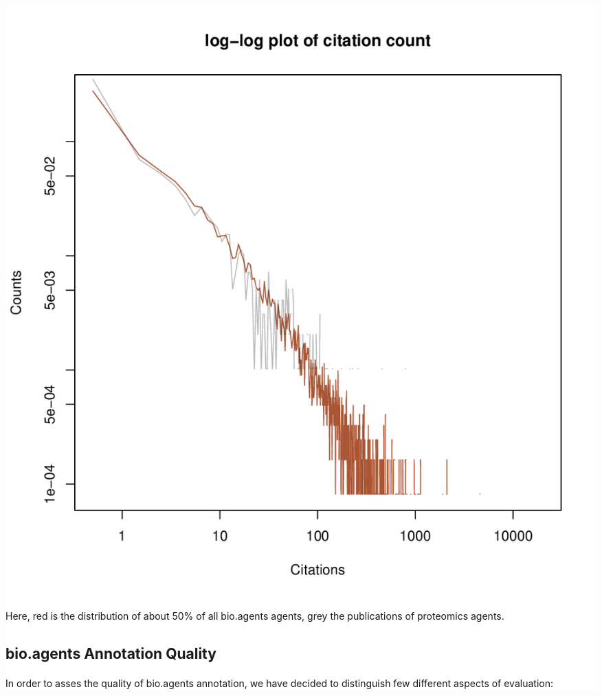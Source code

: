 ![](Figures/ProteomicsCitations.png)

Here, red is the distribution of about 50% of all bio.agents agents, grey the publications of proteomics agents.


## bio.agents Annotation Quality

In order to asses the quality of bio.agents annotation, we have decided to distinguish few different aspects of evaluation:
